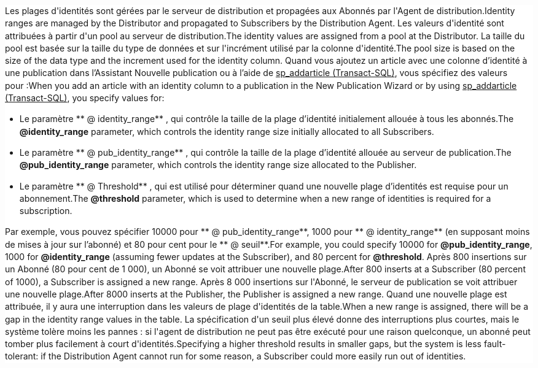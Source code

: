  <span data-ttu-id="485bb-168">Les plages d'identités sont gérées par le serveur de distribution et propagées aux Abonnés par l'Agent de distribution.</span><span class="sxs-lookup"><span data-stu-id="485bb-168">Identity ranges are managed by the Distributor and propagated to Subscribers by the Distribution Agent.</span></span> <span data-ttu-id="485bb-169">Les valeurs d'identité sont attribuées à partir d'un pool au serveur de distribution.</span><span class="sxs-lookup"><span data-stu-id="485bb-169">The identity values are assigned from a pool at the Distributor.</span></span> <span data-ttu-id="485bb-170">La taille du pool est basée sur la taille du type de données et sur l'incrément utilisé par la colonne d'identité.</span><span class="sxs-lookup"><span data-stu-id="485bb-170">The pool size is based on the size of the data type and the increment used for the identity column.</span></span> <span data-ttu-id="485bb-171">Quand vous ajoutez un article avec une colonne d’identité à une publication dans l’Assistant Nouvelle publication ou à l’aide de [sp_addarticle &#40;Transact-SQL&#41;](/sql/relational-databases/system-stored-procedures/sp-addarticle-transact-sql), vous spécifiez des valeurs pour :</span><span class="sxs-lookup"><span data-stu-id="485bb-171">When you add an article with an identity column to a publication in the New Publication Wizard or by using [sp_addarticle &#40;Transact-SQL&#41;](/sql/relational-databases/system-stored-procedures/sp-addarticle-transact-sql), you specify values for:</span></span>  
  
-   <span data-ttu-id="485bb-172">Le paramètre \*\* \@ identity_range\*\* , qui contrôle la taille de la plage d’identité initialement allouée à tous les abonnés.</span><span class="sxs-lookup"><span data-stu-id="485bb-172">The **\@identity_range** parameter, which controls the identity range size initially allocated to all Subscribers.</span></span>  
  
-   <span data-ttu-id="485bb-173">Le paramètre \*\* \@ pub_identity_range\*\* , qui contrôle la taille de la plage d’identité allouée au serveur de publication.</span><span class="sxs-lookup"><span data-stu-id="485bb-173">The **\@pub_identity_range** parameter, which controls the identity range size allocated to the Publisher.</span></span>  
  
-   <span data-ttu-id="485bb-174">Le paramètre \*\* \@ Threshold\*\* , qui est utilisé pour déterminer quand une nouvelle plage d’identités est requise pour un abonnement.</span><span class="sxs-lookup"><span data-stu-id="485bb-174">The **\@threshold** parameter, which is used to determine when a new range of identities is required for a subscription.</span></span>  
  
 <span data-ttu-id="485bb-175">Par exemple, vous pouvez spécifier 10000 pour \*\* \@ pub_identity_range**, 1000 pour \*\* \@ identity_range** (en supposant moins de mises à jour sur l’abonné) et 80 pour cent pour le \*\* \@ seuil\*\*.</span><span class="sxs-lookup"><span data-stu-id="485bb-175">For example, you could specify 10000 for **\@pub_identity_range**, 1000 for **\@identity_range** (assuming fewer updates at the Subscriber), and 80 percent for **\@threshold**.</span></span> <span data-ttu-id="485bb-176">Après 800 insertions sur un Abonné (80 pour cent de 1 000), un Abonné se voit attribuer une nouvelle plage.</span><span class="sxs-lookup"><span data-stu-id="485bb-176">After 800 inserts at a Subscriber (80 percent of 1000), a Subscriber is assigned a new range.</span></span> <span data-ttu-id="485bb-177">Après 8 000 insertions sur l'Abonné, le serveur de publication se voit attribuer une nouvelle plage.</span><span class="sxs-lookup"><span data-stu-id="485bb-177">After 8000 inserts at the Publisher, the Publisher is assigned a new range.</span></span> <span data-ttu-id="485bb-178">Quand une nouvelle plage est attribuée, il y aura une interruption dans les valeurs de plage d'identités de la  table.</span><span class="sxs-lookup"><span data-stu-id="485bb-178">When a new range is assigned, there will be a gap in the identity range values in the table.</span></span> <span data-ttu-id="485bb-179">La spécification d'un seuil plus élevé donne des interruptions plus courtes, mais le système tolère moins les pannes : si l'agent de distribution ne peut pas être exécuté pour une raison quelconque, un abonné peut tomber plus facilement à court d'identités.</span><span class="sxs-lookup"><span data-stu-id="485bb-179">Specifying a higher threshold results in smaller gaps, but the system is less fault-tolerant: if the Distribution Agent cannot run for some reason, a Subscriber could more easily run out of identities.</span></span>  
  